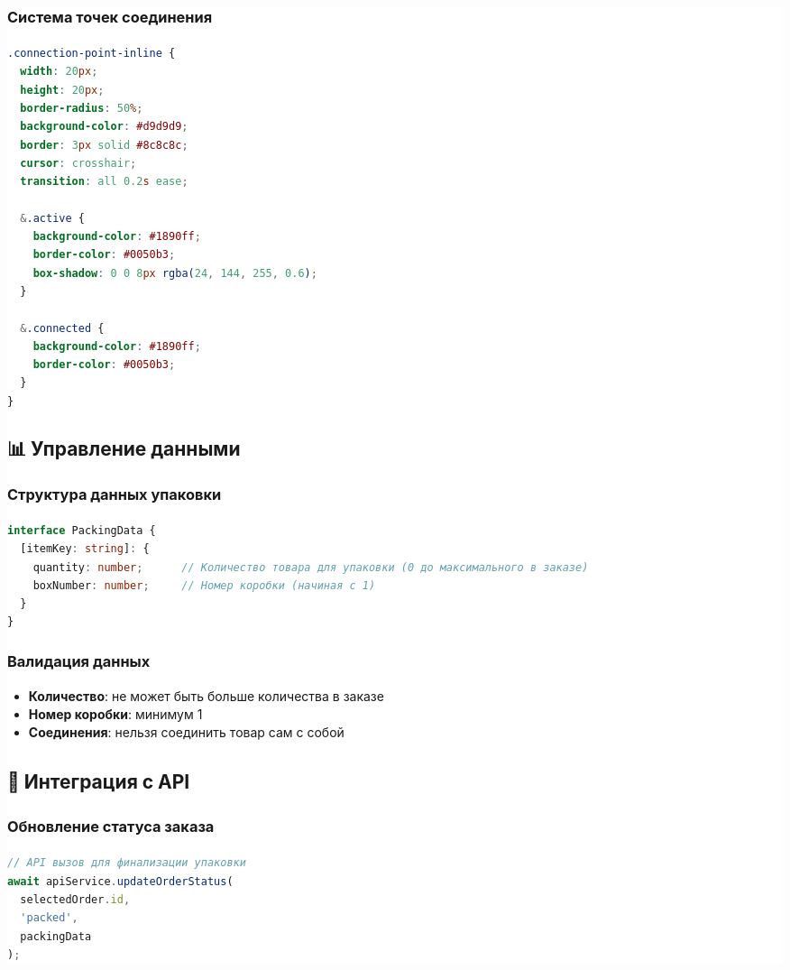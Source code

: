 ### Система точек соединения
```css
.connection-point-inline {
  width: 20px;
  height: 20px;
  border-radius: 50%;
  background-color: #d9d9d9;
  border: 3px solid #8c8c8c;
  cursor: crosshair;
  transition: all 0.2s ease;
  
  &.active {
    background-color: #1890ff;
    border-color: #0050b3;
    box-shadow: 0 0 8px rgba(24, 144, 255, 0.6);
  }
  
  &.connected {
    background-color: #1890ff;
    border-color: #0050b3;
  }
}
```

## 📊 Управление данными

### Структура данных упаковки
```typescript
interface PackingData {
  [itemKey: string]: {
    quantity: number;      // Количество товара для упаковки (0 до максимального в заказе)
    boxNumber: number;     // Номер коробки (начиная с 1)
  }
}
```

### Валидация данных
- **Количество**: не может быть больше количества в заказе
- **Номер коробки**: минимум 1
- **Соединения**: нельзя соединить товар сам с собой

## 🔄 Интеграция с API

### Обновление статуса заказа
```typescript
// API вызов для финализации упаковки
await apiService.updateOrderStatus(
  selectedOrder.id, 
  'packed', 
  packingData
);
```


  [key: string]: {